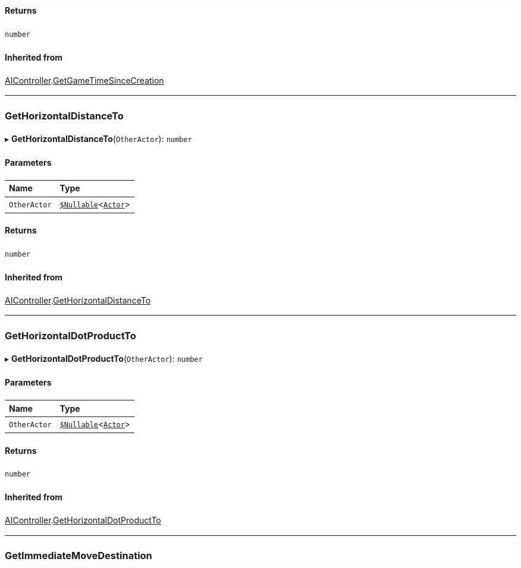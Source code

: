 #### Returns

`number`

#### Inherited from

[AIController](ue_ue.AIController.md).[GetGameTimeSinceCreation](ue_ue.AIController.md#getgametimesincecreation)

___

### GetHorizontalDistanceTo

▸ **GetHorizontalDistanceTo**(`OtherActor`): `number`

#### Parameters

| Name | Type |
| :------ | :------ |
| `OtherActor` | [`$Nullable`](../modules/puerts.md#$nullable)<[`Actor`](ue_ue.Actor.md)\> |

#### Returns

`number`

#### Inherited from

[AIController](ue_ue.AIController.md).[GetHorizontalDistanceTo](ue_ue.AIController.md#gethorizontaldistanceto)

___

### GetHorizontalDotProductTo

▸ **GetHorizontalDotProductTo**(`OtherActor`): `number`

#### Parameters

| Name | Type |
| :------ | :------ |
| `OtherActor` | [`$Nullable`](../modules/puerts.md#$nullable)<[`Actor`](ue_ue.Actor.md)\> |

#### Returns

`number`

#### Inherited from

[AIController](ue_ue.AIController.md).[GetHorizontalDotProductTo](ue_ue.AIController.md#gethorizontaldotproductto)

___

### GetImmediateMoveDestination
